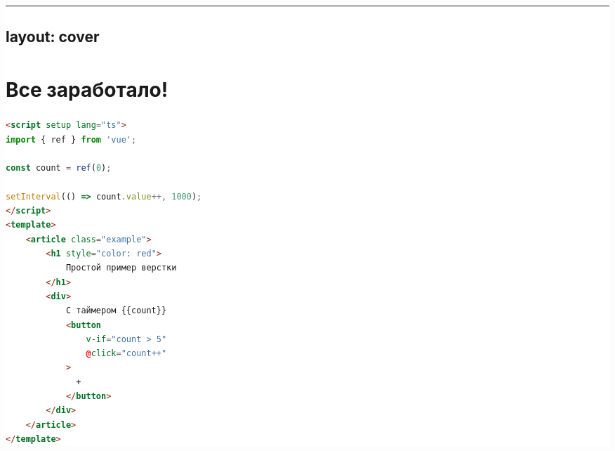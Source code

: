 

---
layout: cover
---

# Все заработало!

<script setup lang="ts">
import {ref, onUnmounted, getCurrentInstance, watch} from 'vue'; 
import {useNav} from "@slidev/client"; 

const count = ref(0);

const instance = getCurrentInstance();
const { currentSlideNo } = useNav();
watch(currentSlideNo, (id) => {
  if (id === instance.setupState.$page) {
    count.value = 0
  }
});

const id = setInterval(() => count.value++, 1000);
onUnmounted(() => clearInterval(id));
</script>

<div class="grid grid-cols-[330px_1fr] gap-2" >

```html
<script setup lang="ts">
import { ref } from 'vue';

const count = ref(0);

setInterval(() => count.value++, 1000);
</script>
<template>
    <article class="example">
        <h1 style="color: red">
            Простой пример верстки
        </h1>
        <div>
            С таймером {{count}}
            <button
                v-if="count > 5"
                @click="count++"
            >
              +
            </button>
        </div>
    </article>
</template>
```
